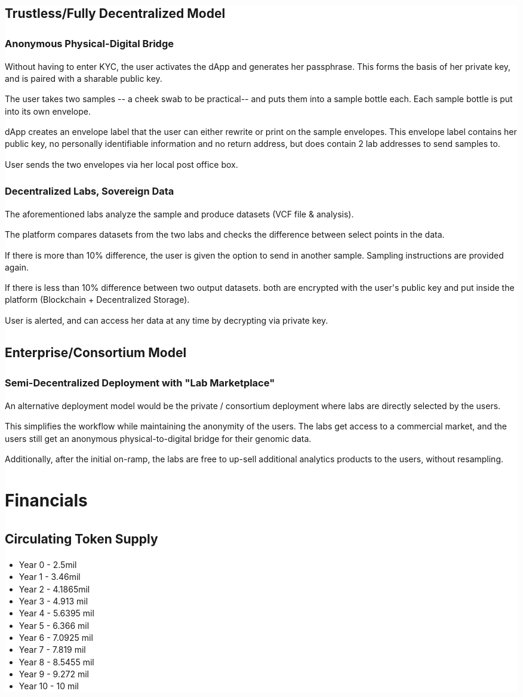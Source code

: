 ## Trustless/Fully Decentralized Model

### Anonymous Physical-Digital Bridge

Without having to enter KYC, the user activates the dApp and generates her passphrase. This forms the basis of her private key, and is paired with a sharable public key.

The user takes two samples -- a cheek swab to be practical-- and puts them into a sample bottle each. Each sample bottle is put into its own envelope.

dApp creates an envelope label that the user can either rewrite or print on the sample envelopes. This envelope label contains her public key, no personally identifiable information and no return address, but does contain 2 lab addresses to send samples to.

User sends the two envelopes via her local post office box.

### Decentralized Labs, Sovereign Data

The aforementioned labs analyze the sample and produce datasets (VCF file & analysis).

The platform compares datasets from the  two labs and checks the difference between select points in the data.

If there is more than 10% difference, the user is given the option to send in another sample. Sampling instructions are provided again.

If there is less than 10% difference between two output datasets. both are encrypted with the user's public key and put inside the platform (Blockchain + Decentralized Storage).

User is alerted, and can access her data at any time by decrypting via private key.

## Enterprise/Consortium Model

### Semi-Decentralized  Deployment with "Lab Marketplace"

An alternative deployment model would be the private / consortium deployment where labs are directly selected by the users.

This simplifies the workflow while maintaining the anonymity of the users. The labs get access to a commercial market, and the users still get an anonymous physical-to-digital bridge for their genomic data.

Additionally, after the initial on-ramp, the labs are free to up-sell additional analytics products to the users, without resampling.

# Financials

## Circulating Token Supply

* Year 0 - 2.5mil
* Year 1 - 3.46mil
* Year 2 - 4.1865mil
* Year 3 - 4.913 mil
* Year 4 - 5.6395 mil
* Year 5 - 6.366 mil
* Year 6 - 7.0925 mil
* Year 7 - 7.819 mil
* Year 8 - 8.5455 mil
* Year 9 - 9.272 mil
* Year 10 - 10 mil

